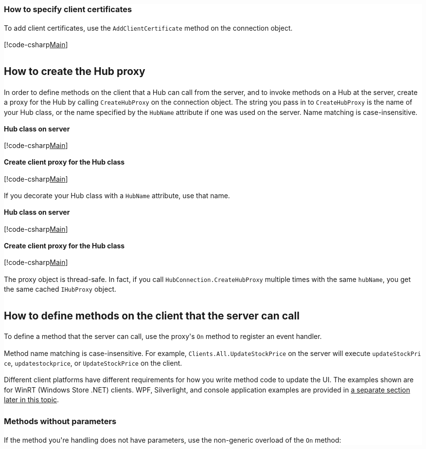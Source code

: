 <a id="clientcertificate"></a>

### How to specify client certificates

To add client certificates, use the `AddClientCertificate` method on the connection object.

[!code-csharp[Main](signalr-1x-hubs-api-guide-net-client/samples/sample9.cs?highlight=2)]

<a id="proxy"></a>

## How to create the Hub proxy

In order to define methods on the client that a Hub can call from the server, and to invoke methods on a Hub at the server, create a proxy for the Hub by calling `CreateHubProxy` on the connection object. The string you pass in to `CreateHubProxy` is the name of your Hub class, or the name specified by the `HubName` attribute if one was used on the server. Name matching is case-insensitive.

**Hub class on server**

[!code-csharp[Main](signalr-1x-hubs-api-guide-net-client/samples/sample10.cs?highlight=1)]

**Create client proxy for the Hub class**

[!code-csharp[Main](signalr-1x-hubs-api-guide-net-client/samples/sample11.cs?highlight=2)]

If you decorate your Hub class with a `HubName` attribute, use that name.

**Hub class on server**

[!code-csharp[Main](signalr-1x-hubs-api-guide-net-client/samples/sample12.cs)]

**Create client proxy for the Hub class**

[!code-csharp[Main](signalr-1x-hubs-api-guide-net-client/samples/sample13.cs?highlight=2)]

The proxy object is thread-safe. In fact, if you call `HubConnection.CreateHubProxy` multiple times with the same `hubName`, you get the same cached `IHubProxy` object.

<a id="callclient"></a>

## How to define methods on the client that the server can call

To define a method that the server can call, use the proxy's `On` method to register an event handler.

Method name matching is case-insensitive. For example, `Clients.All.UpdateStockPrice` on the server will execute `updateStockPrice`, `updatestockprice`, or `UpdateStockPrice` on the client.

Different client platforms have different requirements for how you write method code to update the UI. The examples shown are for WinRT (Windows Store .NET) clients. WPF, Silverlight, and console application examples are provided in [a separate section later in this topic](#wpfsl).

<a id="clientmethodswithoutparms"></a>

### Methods without parameters

If the method you're handling does not have parameters, use the non-generic overload of the `On` method:
